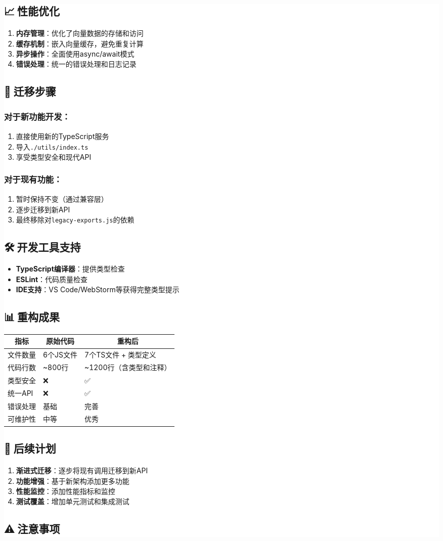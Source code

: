 ## 📈 性能优化

1. **内存管理**：优化了向量数据的存储和访问
2. **缓存机制**：嵌入向量缓存，避免重复计算
3. **异步操作**：全面使用async/await模式
4. **错误处理**：统一的错误处理和日志记录

## 🔄 迁移步骤

### 对于新功能开发：
1. 直接使用新的TypeScript服务
2. 导入`./utils/index.ts`
3. 享受类型安全和现代API

### 对于现有功能：
1. 暂时保持不变（通过兼容层）
2. 逐步迁移到新API
3. 最终移除对`legacy-exports.js`的依赖

## 🛠️ 开发工具支持

- **TypeScript编译器**：提供类型检查
- **ESLint**：代码质量检查
- **IDE支持**：VS Code/WebStorm等获得完整类型提示

## 📊 重构成果

| 指标 | 原始代码 | 重构后 |
|------|----------|--------|
| 文件数量 | 6个JS文件 | 7个TS文件 + 类型定义 |
| 代码行数 | ~800行 | ~1200行（含类型和注释） |
| 类型安全 | ❌ | ✅ |
| 统一API | ❌ | ✅ |
| 错误处理 | 基础 | 完善 |
| 可维护性 | 中等 | 优秀 |

## 🔮 后续计划

1. **渐进式迁移**：逐步将现有调用迁移到新API
2. **功能增强**：基于新架构添加更多功能
3. **性能监控**：添加性能指标和监控
4. **测试覆盖**：增加单元测试和集成测试

## ⚠️ 注意事项
